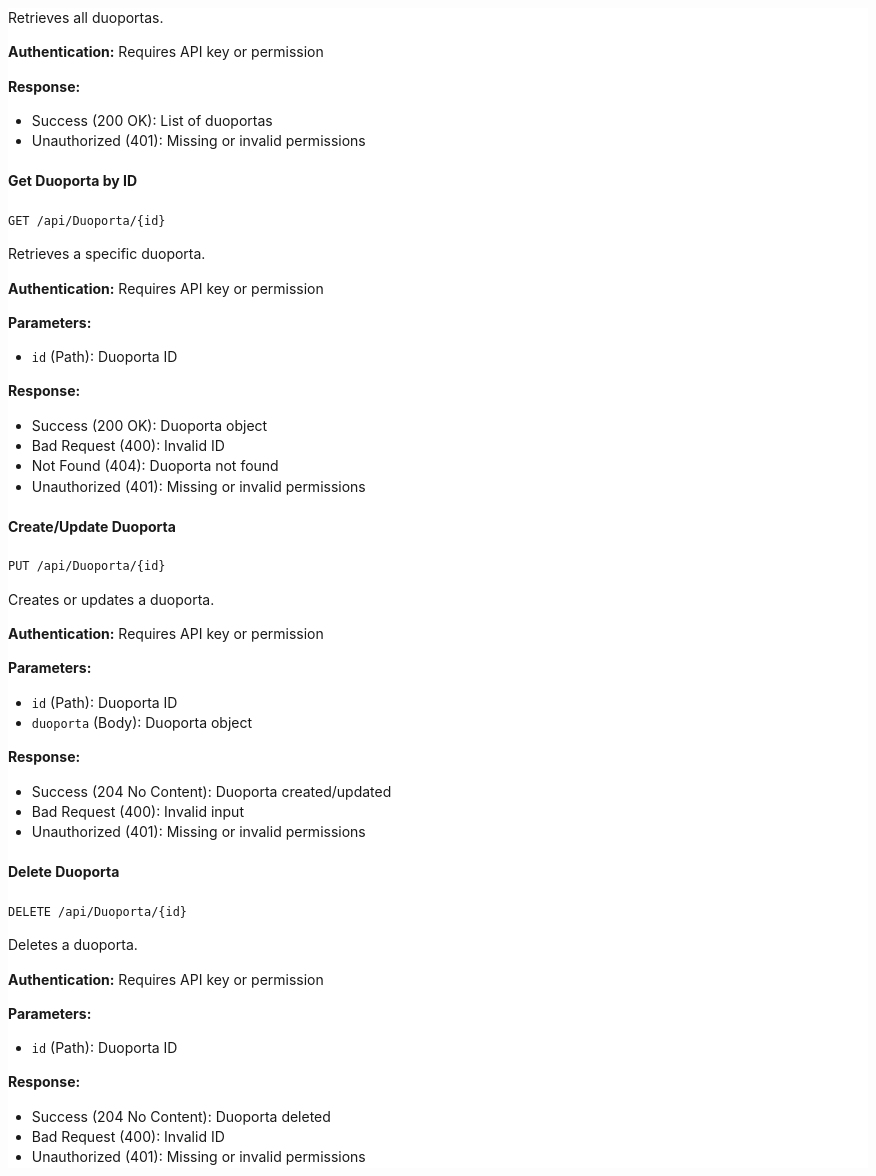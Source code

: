 Retrieves all duoportas.

**Authentication:** Requires API key or permission

**Response:**
- Success (200 OK): List of duoportas
- Unauthorized (401): Missing or invalid permissions

#### Get Duoporta by ID
```http
GET /api/Duoporta/{id}
```

Retrieves a specific duoporta.

**Authentication:** Requires API key or permission

**Parameters:**
- `id` (Path): Duoporta ID

**Response:**
- Success (200 OK): Duoporta object
- Bad Request (400): Invalid ID
- Not Found (404): Duoporta not found
- Unauthorized (401): Missing or invalid permissions

#### Create/Update Duoporta
```http
PUT /api/Duoporta/{id}
```

Creates or updates a duoporta.

**Authentication:** Requires API key or permission

**Parameters:**
- `id` (Path): Duoporta ID
- `duoporta` (Body): Duoporta object

**Response:**
- Success (204 No Content): Duoporta created/updated
- Bad Request (400): Invalid input
- Unauthorized (401): Missing or invalid permissions

#### Delete Duoporta
```http
DELETE /api/Duoporta/{id}
```

Deletes a duoporta.

**Authentication:** Requires API key or permission

**Parameters:**
- `id` (Path): Duoporta ID

**Response:**
- Success (204 No Content): Duoporta deleted
- Bad Request (400): Invalid ID
- Unauthorized (401): Missing or invalid permissions
